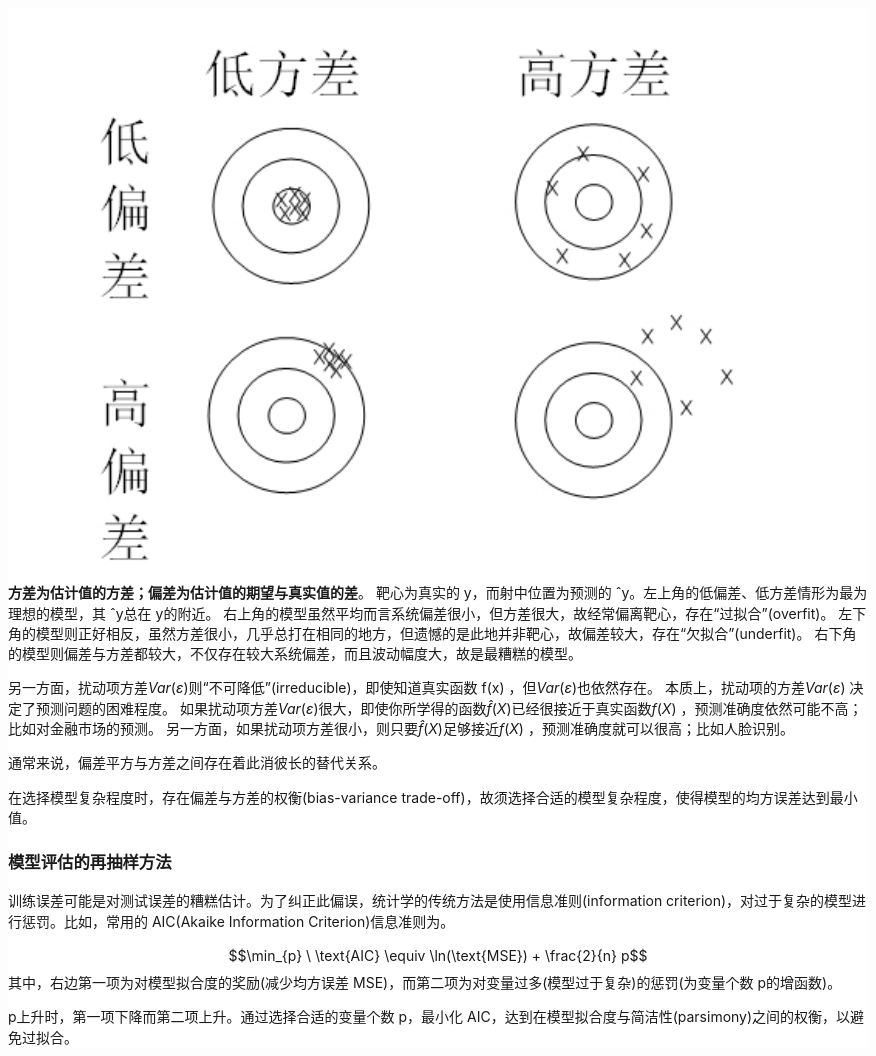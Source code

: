 ![fix](/images/Pasted%20image%2020250706201108.png)
**方差为估计值的方差；偏差为估计值的期望与真实值的差**。
靶心为真实的 y，而射中位置为预测的 ˆy。左上角的低偏差、低方差情形为最为理想的模型，其 ˆy总在 y的附近。
右上角的模型虽然平均而言系统偏差很小，但方差很大，故经常偏离靶心，存在“过拟合”(overfit)。
左下角的模型则正好相反，虽然方差很小，几乎总打在相同的地方，但遗憾的是此地并非靶心，故偏差较大，存在“欠拟合”(underfit)。
右下角的模型则偏差与方差都较大，不仅存在较大系统偏差，而且波动幅度大，故是最糟糕的模型。

另一方面，扰动项方差$Var(\varepsilon)$则“不可降低”(irreducible)，即使知道真实函数 f(x) ，但$Var(\varepsilon)$也依然存在。
本质上，扰动项的方差$Var(\varepsilon$)  决定了预测问题的困难程度。
如果扰动项方差$Var(\varepsilon)$很大，即使你所学得的函数$\hat{f}(X)$已经很接近于真实函数$f(X)$ ，预测准确度依然可能不高；比如对金融市场的预测。
另一方面，如果扰动项方差很小，则只要$\hat{f}(X)$足够接近$f(X)$ ，预测准确度就可以很高；比如人脸识别。

通常来说，偏差平方与方差之间存在着此消彼长的替代关系。

在选择模型复杂程度时，存在偏差与方差的权衡(bias-variance trade-off)，故须选择合适的模型复杂程度，使得模型的均方误差达到最小值。

### 模型评估的再抽样方法

训练误差可能是对测试误差的糟糕估计。为了纠正此偏误，统计学的传统方法是使用信息准则(information criterion)，对过于复杂的模型进行惩罚。比如，常用的 AIC(Akaike Information Criterion)信息准则为。

$$\min_{p} \ \text{AIC} \equiv \ln(\text{MSE}) + \frac{2}{n} p$$
其中，右边第一项为对模型拟合度的奖励(减少均方误差 MSE)，而第二项为对变量过多(模型过于复杂)的惩罚(为变量个数 p的增函数)。

p上升时，第一项下降而第二项上升。通过选择合适的变量个数 p，最小化 AIC，达到在模型拟合度与简洁性(parsimony)之间的权衡，以避免过拟合。
